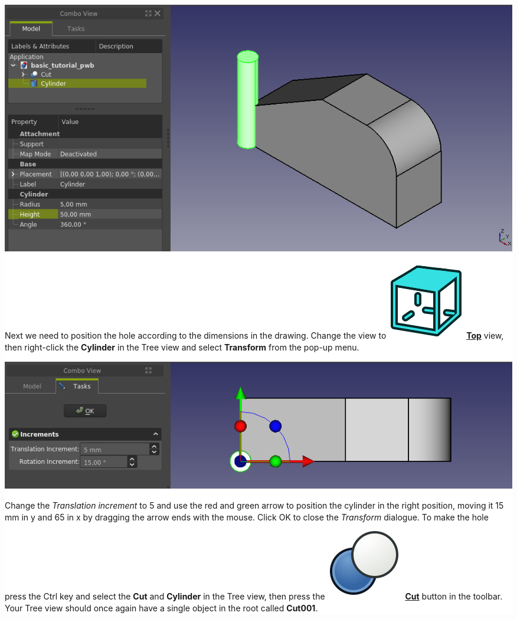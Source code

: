 ![](/src/assets/images/T101pwb01-16_cyl1.png)

Next we need to position the hole according to the dimensions in the drawing. Change the view to ![](/src/assets/images/Std_ViewTop.svg) **[Top](/Std_ViewTop "Std ViewTop")** view, then right-click the **Cylinder** in the Tree view and select **Transform** from the pop-up menu.

![](/src/assets/images/T101pwb01-17_cyl1translate.png)

Change the _Translation increment_ to 5 and use the red and green arrow to position the cylinder in the right position, moving it 15 mm in y and 65 in x by dragging the arrow ends with the mouse. Click OK to close the _Transform_ dialogue. To make the hole press the Ctrl key and select the **Cut** and **Cylinder** in the Tree view, then press the ![](/src/assets/images/Part_Cut.svg) **[Cut](/Part_Cut "Part Cut")** button in the toolbar. Your Tree view should once again have a single object in the root called **Cut001**.
